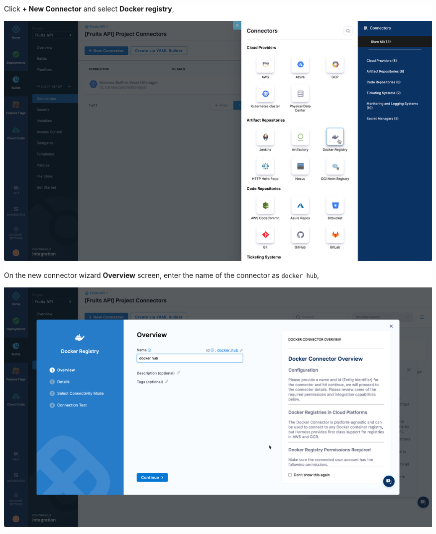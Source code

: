 Click __+ New Connector__ and select __Docker registry__,

![Docker Registry Connector](../static/ci-tutorial-go-containers/docker_registry_connector.png)

On the new connector wizard __Overview__ screen, enter the name of the connector as `docker hub`,

![Docker Connector Overview](../static/ci-tutorial-go-containers/docker_connector_overview.png)
